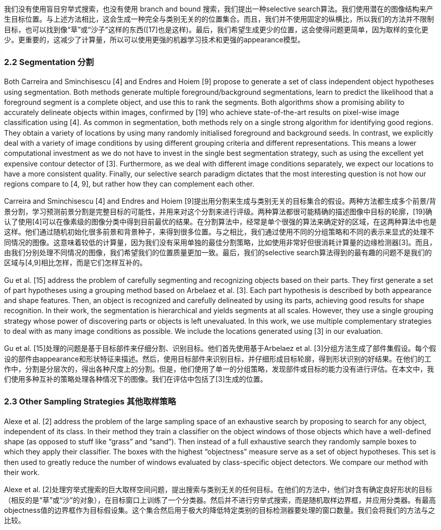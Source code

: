我们没有使用盲目穷举式搜索，也没有使用 branch and bound 搜索，我们提出一种selective search算法。我们使用潜在的图像结构来产生目标位置。与上述方法相比，这会生成一种完全与类别无关的的位置集合。而且，我们并不使用固定的纵横比，所以我们的方法并不限制目标，也可以找到像“草”或“沙子”这样的东西([17]也是这样)。最后，我们希望生成更少的位置，这会使得问题更简单，因为取样的变化更少。更重要的，这减少了计算量，所以可以使用更强的机器学习技术和更强的appearance模型。

### 2.2 Segmentation 分割

Both Carreira and Sminchisescu [4] and Endres and Hoiem [9] propose to generate a set of class independent object hypotheses using segmentation. Both methods generate multiple foreground/background segmentations, learn to predict the likelihood that a foreground segment is a complete object, and use this to rank the segments. Both algorithms show a promising ability to accurately delineate objects within images, confirmed by [19] who achieve state-of-the-art results on pixel-wise image classification using [4]. As common in segmentation, both methods rely on a single strong algorithm for identifying good regions. They obtain a variety of locations by using many randomly initialised foreground and background seeds. In contrast, we explicitly deal with a variety of image conditions by using different grouping criteria and different representations. This means a lower computational investment as we do not have to invest in the single best segmentation strategy, such as using the excellent yet expensive contour detector of [3]. Furthermore, as we deal with different image conditions separately, we expect our locations to have a more consistent quality. Finally, our selective search paradigm dictates that the most interesting question is not how our regions compare to [4, 9], but rather how they can complement each other.

Carreira and Sminchisescu [4] and Endres and Hoiem [9]提出用分割来生成与类别无关的目标集合的假设。两种方法都生成多个前景/背景分割，学习预测前景分割是完整目标的可能性，并用来对这个分割来进行评级。两种算法都很可能精确的描述图像中目标的轮廓，[19]确认了使用[4]可以在像素级的图像分类中得到目前最优的结果。在分割算法中，经常是单个很强的算法来确定好的区域，在这两种算法中也是这样。他们通过随机初始化很多前景和背景种子，来得到很多位置。与之相比，我们通过使用不同的分组策略和不同的表示来显式的处理不同情况的图像。这意味着较低的计算量，因为我们没有采用单独的最佳分割策略，比如使用非常好但很消耗计算量的边缘检测器[3]。而且，由我们分别处理不同情况的图像，我们希望我们的位置质量更加一致。最后，我们的selective search算法得到的最有趣的问题不是我们的区域与[4,9]相比怎样，而是它们怎样互补的。

Gu et al. [15] address the problem of carefully segmenting and recognizing objects based on their parts. They first generate a set of part hypotheses using a grouping method based on Arbelaez et al. [3]. Each part hypothesis is described by both appearance and shape features. Then, an object is recognized and carefully delineated by using its parts, achieving good results for shape recognition. In their work, the segmentation is hierarchical and yields segments at all scales. However, they use a single grouping strategy whose power of discovering parts or objects is left unevaluated. In this work, we use multiple complementary strategies to deal with as many image conditions as possible. We include the locations generated using [3] in our evaluation.

Gu et al. [15]处理的问题是基于目标部件来仔细分割、识别目标。他们首先使用基于Arbelaez et al. [3]分组方法生成了部件集假设。每个假设的部件由appearance和形状特征来描述。然后，使用目标部件来识别目标，并仔细形成目标轮廓，得到形状识别的好结果。在他们的工作中，分割是分层次的，得出各种尺度上的分割。但是，他们使用了单一的分组策略，发现部件或目标的能力没有进行评估。在本文中，我们使用多种互补的策略处理各种情况下的图像。我们在评估中包括了[3]生成的位置。

### 2.3 Other Sampling Strategies 其他取样策略

Alexe et al. [2] address the problem of the large sampling space of an exhaustive search by proposing to search for any object, independent of its class. In their method they train a classifier on the object windows of those objects which have a well-defined shape (as opposed to stuff like “grass” and “sand”). Then instead of a full exhaustive search they randomly sample boxes to which they apply their classifier. The boxes with the highest “objectness” measure serve as a set of object hypotheses. This set is then used to greatly reduce the number of windows evaluated by class-specific object detectors. We compare our method with their work.

Alexe et al. [2]处理穷举式搜索的巨大取样空间问题，提出搜索与类别无关的任何目标。在他们的方法中，他们对含有确定良好形状的目标（相反的是“草”或“沙”的对象），在目标窗口上训练了一个分类器。然后并不进行穷举式搜索，而是随机取样边界框，并应用分类器。有最高objectness值的边界框作为目标假设集。这个集合然后用于极大的降低特定类别的目标检测器要处理的窗口数量。我们会将我们的方法与之比较。
